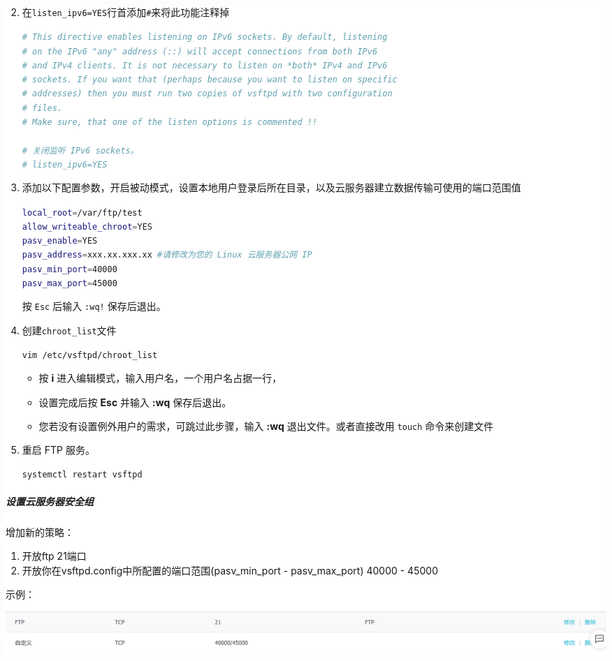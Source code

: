 2. 在`listen_ipv6=YES`行首添加`#`来将此功能注释掉

   ```bash
   # This directive enables listening on IPv6 sockets. By default, listening
   # on the IPv6 "any" address (::) will accept connections from both IPv6
   # and IPv4 clients. It is not necessary to listen on *both* IPv4 and IPv6
   # sockets. If you want that (perhaps because you want to listen on specific
   # addresses) then you must run two copies of vsftpd with two configuration
   # files.
   # Make sure, that one of the listen options is commented !!
   
   # 关闭监听 IPv6 sockets。
   # listen_ipv6=YES
   ```

3. 添加以下配置参数，开启被动模式，设置本地用户登录后所在目录，以及云服务器建立数据传输可使用的端口范围值

   ```bash
   local_root=/var/ftp/test
   allow_writeable_chroot=YES
   pasv_enable=YES
   pasv_address=xxx.xx.xxx.xx #请修改为您的 Linux 云服务器公网 IP
   pasv_min_port=40000
   pasv_max_port=45000
   ```

   按 `Esc` 后输入 `:wq!` 保存后退出。

4. <span id="continue-steps">创建`chroot_list`文件</span>

   ```bash
   vim /etc/vsftpd/chroot_list
   ```

   - 按 **i** 进入编辑模式，输入用户名，一个用户名占据一行，

   - 设置完成后按 **Esc** 并输入 **:wq** 保存后退出。

   - 您若没有设置例外用户的需求，可跳过此步骤，输入 **:wq** 退出文件。或者直接改用 `touch` 命令来创建文件

7. 重启 FTP 服务。

   ```bash
   systemctl restart vsftpd
   ```

##### 设置云服务器安全组

增加新的策略：

1. 开放ftp 21端口
2. 开放你在vsftpd.config中所配置的端口范围(pasv_min_port - pasv_max_port) 40000 - 45000

示例：

![image-20211002181804382](../../../images/Deploy/FTPDeploy/FTPimage-20211002181804382.png)
